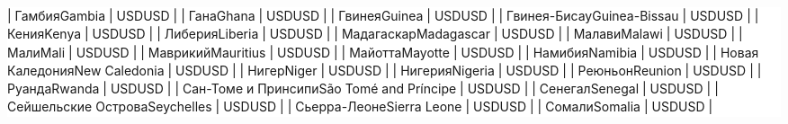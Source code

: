 | <span data-ttu-id="0b90e-167">Гамбия</span><span class="sxs-lookup"><span data-stu-id="0b90e-167">Gambia</span></span>                   |   <span data-ttu-id="0b90e-168">USD</span><span class="sxs-lookup"><span data-stu-id="0b90e-168">USD</span></span>    |
| <span data-ttu-id="0b90e-169">Гана</span><span class="sxs-lookup"><span data-stu-id="0b90e-169">Ghana</span></span>                    |   <span data-ttu-id="0b90e-170">USD</span><span class="sxs-lookup"><span data-stu-id="0b90e-170">USD</span></span>    |
| <span data-ttu-id="0b90e-171">Гвинея</span><span class="sxs-lookup"><span data-stu-id="0b90e-171">Guinea</span></span>                   |   <span data-ttu-id="0b90e-172">USD</span><span class="sxs-lookup"><span data-stu-id="0b90e-172">USD</span></span>    |
| <span data-ttu-id="0b90e-173">Гвинея-Бисау</span><span class="sxs-lookup"><span data-stu-id="0b90e-173">Guinea-Bissau</span></span>            |   <span data-ttu-id="0b90e-174">USD</span><span class="sxs-lookup"><span data-stu-id="0b90e-174">USD</span></span>    |
| <span data-ttu-id="0b90e-175">Кения</span><span class="sxs-lookup"><span data-stu-id="0b90e-175">Kenya</span></span>                    |   <span data-ttu-id="0b90e-176">USD</span><span class="sxs-lookup"><span data-stu-id="0b90e-176">USD</span></span>    |
| <span data-ttu-id="0b90e-177">Либерия</span><span class="sxs-lookup"><span data-stu-id="0b90e-177">Liberia</span></span>                  |   <span data-ttu-id="0b90e-178">USD</span><span class="sxs-lookup"><span data-stu-id="0b90e-178">USD</span></span>    |
| <span data-ttu-id="0b90e-179">Мадагаскар</span><span class="sxs-lookup"><span data-stu-id="0b90e-179">Madagascar</span></span>               |   <span data-ttu-id="0b90e-180">USD</span><span class="sxs-lookup"><span data-stu-id="0b90e-180">USD</span></span>    |
| <span data-ttu-id="0b90e-181">Малави</span><span class="sxs-lookup"><span data-stu-id="0b90e-181">Malawi</span></span>                   |   <span data-ttu-id="0b90e-182">USD</span><span class="sxs-lookup"><span data-stu-id="0b90e-182">USD</span></span>    |
| <span data-ttu-id="0b90e-183">Мали</span><span class="sxs-lookup"><span data-stu-id="0b90e-183">Mali</span></span>                     |   <span data-ttu-id="0b90e-184">USD</span><span class="sxs-lookup"><span data-stu-id="0b90e-184">USD</span></span>    |
| <span data-ttu-id="0b90e-185">Маврикий</span><span class="sxs-lookup"><span data-stu-id="0b90e-185">Mauritius</span></span>                |   <span data-ttu-id="0b90e-186">USD</span><span class="sxs-lookup"><span data-stu-id="0b90e-186">USD</span></span>    |
| <span data-ttu-id="0b90e-187">Майотта</span><span class="sxs-lookup"><span data-stu-id="0b90e-187">Mayotte</span></span>                  |   <span data-ttu-id="0b90e-188">USD</span><span class="sxs-lookup"><span data-stu-id="0b90e-188">USD</span></span>    |
| <span data-ttu-id="0b90e-189">Намибия</span><span class="sxs-lookup"><span data-stu-id="0b90e-189">Namibia</span></span>                  |   <span data-ttu-id="0b90e-190">USD</span><span class="sxs-lookup"><span data-stu-id="0b90e-190">USD</span></span>    |
| <span data-ttu-id="0b90e-191">Новая Каледония</span><span class="sxs-lookup"><span data-stu-id="0b90e-191">New Caledonia</span></span>            |   <span data-ttu-id="0b90e-192">USD</span><span class="sxs-lookup"><span data-stu-id="0b90e-192">USD</span></span>    |
| <span data-ttu-id="0b90e-193">Нигер</span><span class="sxs-lookup"><span data-stu-id="0b90e-193">Niger</span></span>                    |   <span data-ttu-id="0b90e-194">USD</span><span class="sxs-lookup"><span data-stu-id="0b90e-194">USD</span></span>    |
| <span data-ttu-id="0b90e-195">Нигерия</span><span class="sxs-lookup"><span data-stu-id="0b90e-195">Nigeria</span></span>                  |   <span data-ttu-id="0b90e-196">USD</span><span class="sxs-lookup"><span data-stu-id="0b90e-196">USD</span></span>    |
| <span data-ttu-id="0b90e-197">Реюньон</span><span class="sxs-lookup"><span data-stu-id="0b90e-197">Reunion</span></span>                  |   <span data-ttu-id="0b90e-198">USD</span><span class="sxs-lookup"><span data-stu-id="0b90e-198">USD</span></span>    |
| <span data-ttu-id="0b90e-199">Руанда</span><span class="sxs-lookup"><span data-stu-id="0b90e-199">Rwanda</span></span>                   |   <span data-ttu-id="0b90e-200">USD</span><span class="sxs-lookup"><span data-stu-id="0b90e-200">USD</span></span>    |
| <span data-ttu-id="0b90e-201">Сан-Томе и Принсипи</span><span class="sxs-lookup"><span data-stu-id="0b90e-201">São Tomé and Príncipe</span></span>    |   <span data-ttu-id="0b90e-202">USD</span><span class="sxs-lookup"><span data-stu-id="0b90e-202">USD</span></span>    |
| <span data-ttu-id="0b90e-203">Сенегал</span><span class="sxs-lookup"><span data-stu-id="0b90e-203">Senegal</span></span>                  |   <span data-ttu-id="0b90e-204">USD</span><span class="sxs-lookup"><span data-stu-id="0b90e-204">USD</span></span>    |
| <span data-ttu-id="0b90e-205">Сейшельские Острова</span><span class="sxs-lookup"><span data-stu-id="0b90e-205">Seychelles</span></span>               |   <span data-ttu-id="0b90e-206">USD</span><span class="sxs-lookup"><span data-stu-id="0b90e-206">USD</span></span>    |
| <span data-ttu-id="0b90e-207">Сьерра-Леоне</span><span class="sxs-lookup"><span data-stu-id="0b90e-207">Sierra Leone</span></span>             |   <span data-ttu-id="0b90e-208">USD</span><span class="sxs-lookup"><span data-stu-id="0b90e-208">USD</span></span>    |
| <span data-ttu-id="0b90e-209">Сомали</span><span class="sxs-lookup"><span data-stu-id="0b90e-209">Somalia</span></span>                  |   <span data-ttu-id="0b90e-210">USD</span><span class="sxs-lookup"><span data-stu-id="0b90e-210">USD</span></span>    |